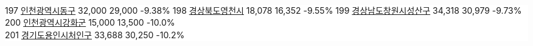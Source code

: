   <tr class="item">
    <td>197</td>
    <td><a href="/apt/인천광역시동구">인천광역시동구</a></td>
    <td>32,000</td>
    <td>29,000</td>
    <td>-9.38%</td>
  </tr>

  <tr class="item">
    <td>198</td>
    <td><a href="/apt/경상북도영천시">경상북도영천시</a></td>
    <td>18,078</td>
    <td>16,352</td>
    <td>-9.55%</td>
  </tr>

  <tr class="item">
    <td>199</td>
    <td><a href="/apt/경상남도창원시성산구">경상남도창원시성산구</a></td>
    <td>34,318</td>
    <td>30,979</td>
    <td>-9.73%</td>
  </tr>

  <tr class="item">
    <td>200</td>
    <td><a href="/apt/인천광역시강화군">인천광역시강화군</a></td>
    <td>15,000</td>
    <td>13,500</td>
    <td>-10.0%</td>
  </tr>

  <tr>
    <td colspan="5">
      <script async src="https://pagead2.googlesyndication.com/pagead/js/adsbygoogle.js?client=ca-pub-3485438051770037"
          crossorigin="anonymous"></script>
      <ins class="adsbygoogle"
          style="display:block; text-align:center;"
          data-ad-layout="in-article"
          data-ad-format="fluid"
          data-ad-client="ca-pub-3485438051770037"
          data-ad-slot="2046582130"></ins>
      <script>
          (adsbygoogle = window.adsbygoogle || []).push({});
      </script>
    </td>
  </tr>            
            
  <tr class="item">
    <td>201</td>
    <td><a href="/apt/경기도용인시처인구">경기도용인시처인구</a></td>
    <td>33,688</td>
    <td>30,250</td>
    <td>-10.2%</td>
  </tr>
